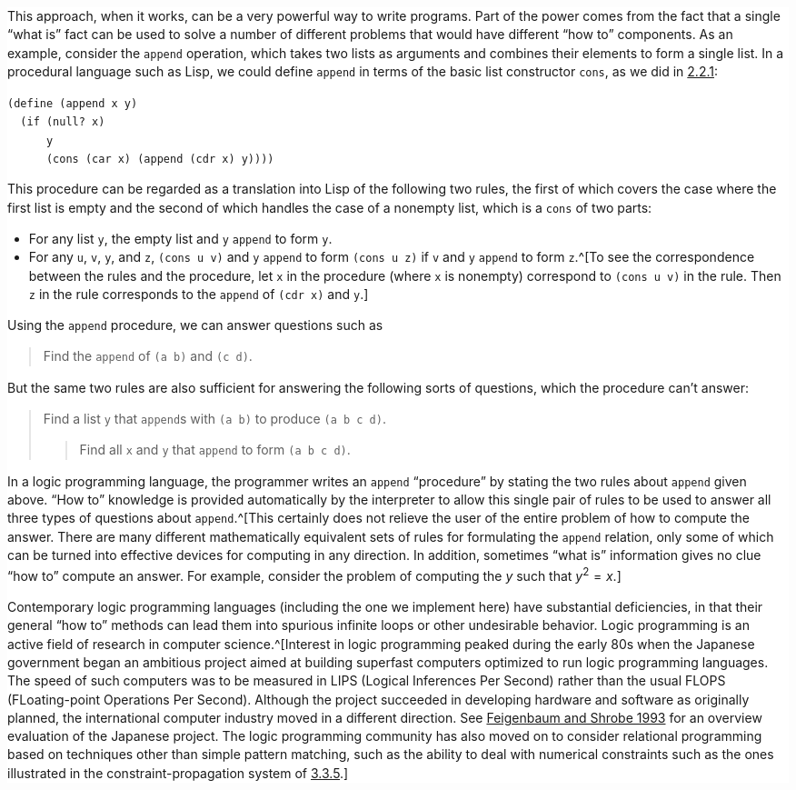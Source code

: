 This approach, when it works, can be a very powerful way to write programs. Part of the power comes from the fact that a single “what is” fact can be used to solve a number of different problems that would have different “how to” components. As an example, consider the `append` operation, which takes two lists as arguments and combines their elements to form a single list. In a procedural language such as Lisp, we could define `append` in terms of the basic list constructor `cons`, as we did in [2.2.1](2_002e2.xhtml#g_t2_002e2_002e1):

``` {.scheme}
(define (append x y)
  (if (null? x) 
      y 
      (cons (car x) (append (cdr x) y))))
```

This procedure can be regarded as a translation into Lisp of the following two rules, the first of which covers the case where the first list is empty and the second of which handles the case of a nonempty list, which is a `cons` of two parts:

- For any list `y`, the empty list and `y` `append` to form `y`.
- For any `u`, `v`, `y`, and `z`, `(cons u v)` and `y` `append` to form `(cons u z)` if `v` and `y` `append` to form `z`.^[To see the correspondence between the rules and the procedure, let `x` in the procedure (where `x` is nonempty) correspond to `(cons u v)` in the rule. Then `z` in the rule corresponds to the `append` of `(cdr x)` and `y`.]

Using the `append` procedure, we can answer questions such as

> Find the `append` of `(a b)` and `(c d)`.

But the same two rules are also sufficient for answering the following sorts of questions, which the procedure can’t answer:

> Find a list `y` that `append`s with `(a b)` to produce `(a b c d)`.
> > Find all `x` and `y` that `append` to form `(a b c d)`.

In a logic programming language, the programmer writes an `append` “procedure” by stating the two rules about `append` given above. “How to” knowledge is provided automatically by the interpreter to allow this single pair of rules to be used to answer all three types of questions about `append`.^[This certainly does not relieve the user of the entire problem of how to compute the answer. There are many different mathematically equivalent sets of rules for formulating the `append` relation, only some of which can be turned into effective devices for computing in any direction. In addition, sometimes “what is” information gives no clue “how to” compute an answer. For example, consider the problem of computing the $y$ such that $y^{2} = x$.]

Contemporary logic programming languages (including the one we implement here) have substantial deficiencies, in that their general “how to” methods can lead them into spurious infinite loops or other undesirable behavior. Logic programming is an active field of research in computer science.^[Interest in logic programming peaked during the early 80s when the Japanese government began an ambitious project aimed at building superfast computers optimized to run logic programming languages. The speed of such computers was to be measured in LIPS (Logical Inferences Per Second) rather than the usual FLOPS (FLoating-point Operations Per Second). Although the project succeeded in developing hardware and software as originally planned, the international computer industry moved in a different direction. See [Feigenbaum and Shrobe 1993](References.xhtml#Feigenbaum-and-Shrobe-1993) for an overview evaluation of the Japanese project. The logic programming community has also moved on to consider relational programming based on techniques other than simple pattern matching, such as the ability to deal with numerical constraints such as the ones illustrated in the constraint-propagation system of [3.3.5](3_002e3.xhtml#g_t3_002e3_002e5).]
